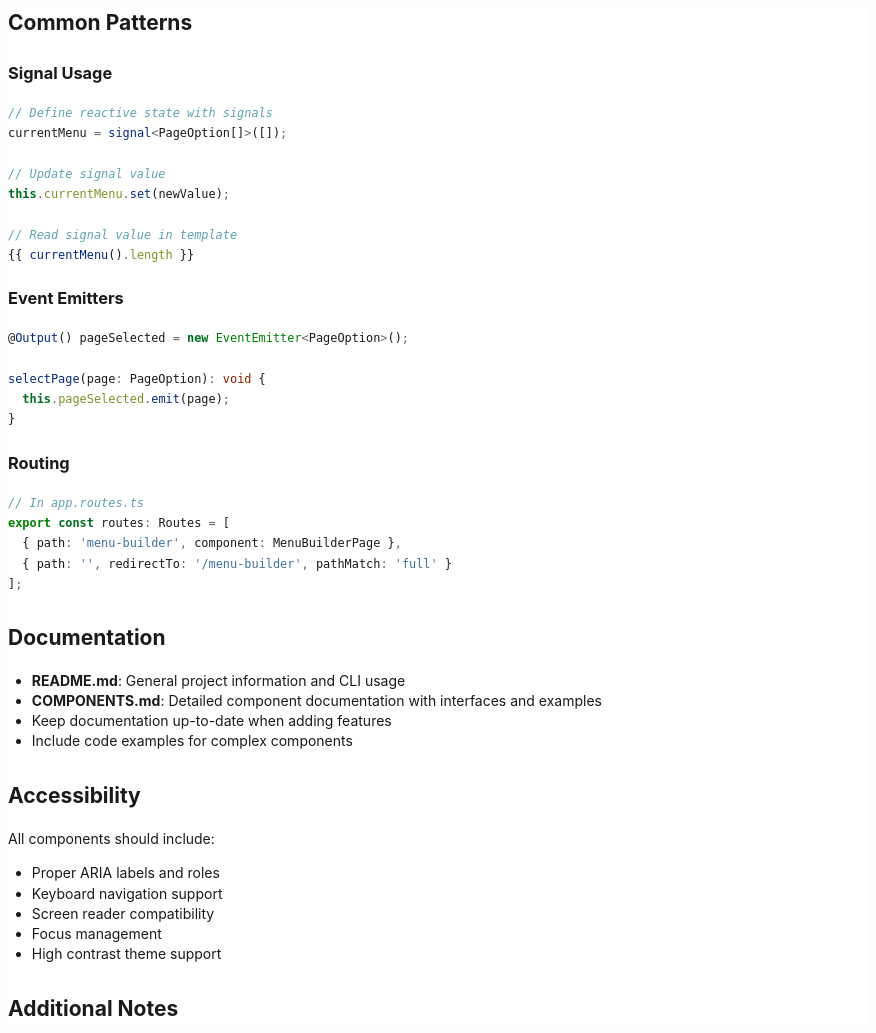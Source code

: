 ## Common Patterns

### Signal Usage

```typescript
// Define reactive state with signals
currentMenu = signal<PageOption[]>([]);

// Update signal value
this.currentMenu.set(newValue);

// Read signal value in template
{{ currentMenu().length }}
```

### Event Emitters

```typescript
@Output() pageSelected = new EventEmitter<PageOption>();

selectPage(page: PageOption): void {
  this.pageSelected.emit(page);
}
```

### Routing

```typescript
// In app.routes.ts
export const routes: Routes = [
  { path: 'menu-builder', component: MenuBuilderPage },
  { path: '', redirectTo: '/menu-builder', pathMatch: 'full' }
];
```

## Documentation

- **README.md**: General project information and CLI usage
- **COMPONENTS.md**: Detailed component documentation with interfaces and examples
- Keep documentation up-to-date when adding features
- Include code examples for complex components

## Accessibility

All components should include:
- Proper ARIA labels and roles
- Keyboard navigation support
- Screen reader compatibility
- Focus management
- High contrast theme support

## Additional Notes
